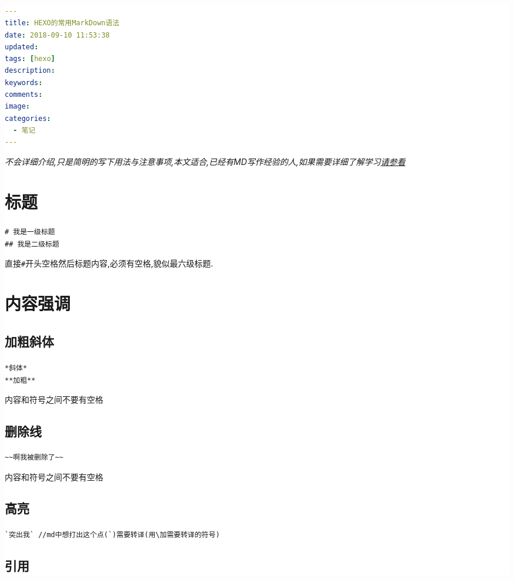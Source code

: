 ```yaml
---
title: HEXO的常用MarkDown语法
date: 2018-09-10 11:53:38
updated:
tags: [hexo]
description:
keywords:
comments:
image:
categories:
  - 笔记
---
```

*不会详细介绍,只是简明的写下用法与注意事项,本文适合,已经有MD写作经验的人,如果需要详细了解学习[请参看](https://markdown.tw/)*


# 标题

```
# 我是一级标题
## 我是二级标题
```
直接`#`开头空格然后标题内容,必须有空格,貌似最六级标题.

# 内容强调

## 加粗斜体

```
*斜体* 
**加粗**
```
内容和符号之间不要有空格

## 删除线

```
~~啊我被删除了~~
```
内容和符号之间不要有空格

## 高亮

```
`突出我` //md中想打出这个点(`)需要转译(用\加需要转译的符号)
```

## 引用
